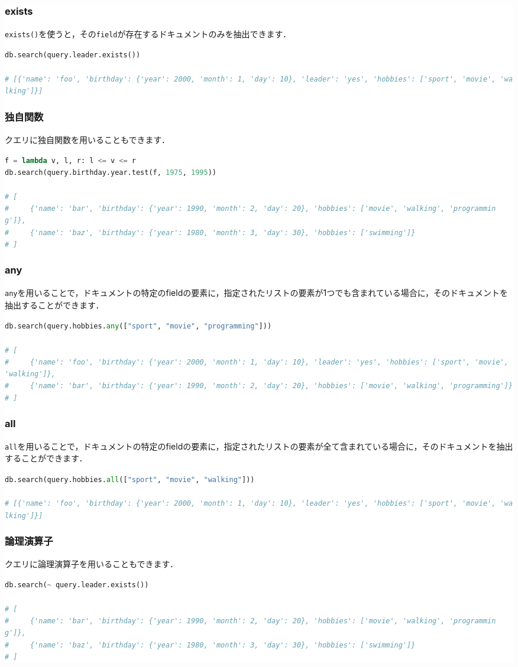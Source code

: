 ### exists
`exists()`を使うと，その`field`が存在するドキュメントのみを抽出できます．
```python
db.search(query.leader.exists())

# [{'name': 'foo', 'birthday': {'year': 2000, 'month': 1, 'day': 10}, 'leader': 'yes', 'hobbies': ['sport', 'movie', 'walking']}]
```

### 独自関数
クエリに独自関数を用いることもできます．
```python
f = lambda v, l, r: l <= v <= r
db.search(query.birthday.year.test(f, 1975, 1995))

# [
#     {'name': 'bar', 'birthday': {'year': 1990, 'month': 2, 'day': 20}, 'hobbies': ['movie', 'walking', 'programming']}, 
#     {'name': 'baz', 'birthday': {'year': 1980, 'month': 3, 'day': 30}, 'hobbies': ['swimming']}
# ]
```

### any
`any`を用いることで，ドキュメントの特定のfieldの要素に，指定されたリストの要素が1つでも含まれている場合に，そのドキュメントを抽出することができます．
```python
db.search(query.hobbies.any(["sport", "movie", "programming"]))

# [
#     {'name': 'foo', 'birthday': {'year': 2000, 'month': 1, 'day': 10}, 'leader': 'yes', 'hobbies': ['sport', 'movie', 'walking']}, 
#     {'name': 'bar', 'birthday': {'year': 1990, 'month': 2, 'day': 20}, 'hobbies': ['movie', 'walking', 'programming']}
# ]
```

### all
`all`を用いることで，ドキュメントの特定のfieldの要素に，指定されたリストの要素が全て含まれている場合に，そのドキュメントを抽出することができます．
```python
db.search(query.hobbies.all(["sport", "movie", "walking"]))

# [{'name': 'foo', 'birthday': {'year': 2000, 'month': 1, 'day': 10}, 'leader': 'yes', 'hobbies': ['sport', 'movie', 'walking']}]
```

### 論理演算子
クエリに論理演算子を用いることもできます．
```python
db.search(~ query.leader.exists())

# [
#     {'name': 'bar', 'birthday': {'year': 1990, 'month': 2, 'day': 20}, 'hobbies': ['movie', 'walking', 'programming']}, 
#     {'name': 'baz', 'birthday': {'year': 1980, 'month': 3, 'day': 30}, 'hobbies': ['swimming']}
# ]
```
